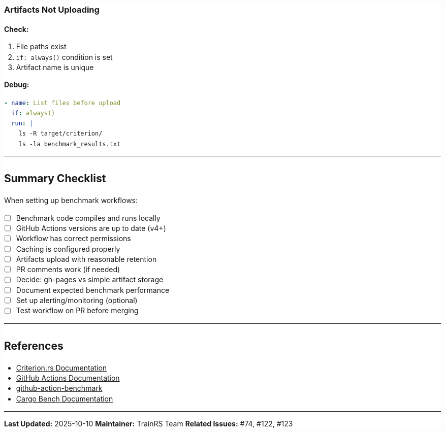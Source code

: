### Artifacts Not Uploading

**Check:**
1. File paths exist
2. `if: always()` condition is set
3. Artifact name is unique

**Debug:**
```yaml
- name: List files before upload
  if: always()
  run: |
    ls -R target/criterion/
    ls -la benchmark_results.txt
```

---

## Summary Checklist

When setting up benchmark workflows:

- [ ] Benchmark code compiles and runs locally
- [ ] GitHub Actions versions are up to date (v4+)
- [ ] Workflow has correct permissions
- [ ] Caching is configured properly
- [ ] Artifacts upload with reasonable retention
- [ ] PR comments work (if needed)
- [ ] Decide: gh-pages vs simple artifact storage
- [ ] Document expected benchmark performance
- [ ] Set up alerting/monitoring (optional)
- [ ] Test workflow on PR before merging

---

## References

- [Criterion.rs Documentation](https://bheisler.github.io/criterion.rs/book/)
- [GitHub Actions Documentation](https://docs.github.com/en/actions)
- [github-action-benchmark](https://github.com/benchmark-action/github-action-benchmark)
- [Cargo Bench Documentation](https://doc.rust-lang.org/cargo/commands/cargo-bench.html)

---

**Last Updated:** 2025-10-10
**Maintainer:** TrainRS Team
**Related Issues:** #74, #122, #123

